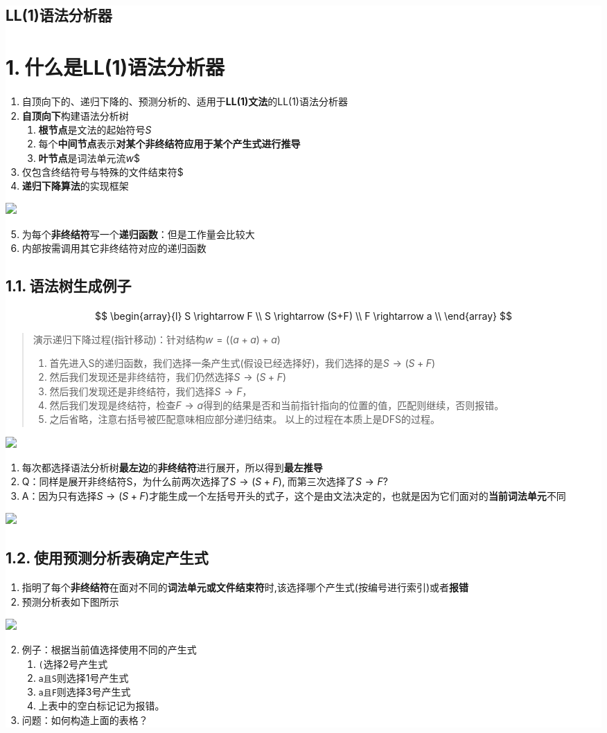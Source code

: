 LL(1)语法分析器
---

# 1. 什么是LL(1)语法分析器
1. 自顶向下的、递归下降的、预测分析的、适用于**LL(1)文法**的LL(1)语法分析器
2. **自顶向下**构建语法分析树
   1. **根节点**是文法的起始符号$S$
   2. 每个**中间节点**表示**对某个非终结符应用于某个产生式进行推导**
   3. **叶节点**是词法单元流$w\$$
3. 仅包含终结符号与特殊的文件结束符$\$$
4. **递归下降算法**的实现框架

![](https://spricoder.oss-cn-shanghai.aliyuncs.com/2020-Compilation-Principle/img/lec3/21.png)

5. 为每个**非终结符**写一个**递归函数**：但是工作量会比较大
6. 内部按需调用其它非终结符对应的递归函数

## 1.1. 语法树生成例子
$$
\begin{array}{l}
   S \rightarrow F \\
   S \rightarrow (S+F) \\
   F \rightarrow a \\
\end{array}
$$

> 演示递归下降过程(指针移动)：针对结构$w=((a+a)+a)$
> 1. 首先进入S的递归函数，我们选择一条产生式(假设已经选择好)，我们选择的是$S \rightarrow (S + F)$
> 2. 然后我们发现还是非终结符，我们仍然选择$S \rightarrow (S + F)$
> 3. 然后我们发现还是非终结符，我们选择$S \rightarrow F$，
> 4. 然后我们发现是终结符，检查$F \rightarrow a$得到的结果是否和当前指针指向的位置的值，匹配则继续，否则报错。
> 5. 之后省略，注意右括号被匹配意味相应部分递归结束。
> 以上的过程在本质上是DFS的过程。

![](https://spricoder.oss-cn-shanghai.aliyuncs.com/2020-Compilation-Principle/img/lec3/22.png)

1. 每次都选择语法分析树**最左边**的**非终结符**进行展开，所以得到**最左推导**
2. Q：同样是展开非终结符S，为什么前两次选择了$S \rightarrow (S + F)$, 而第三次选择了$S \rightarrow F$?
3. A：因为只有选择$S \rightarrow (S + F)$才能生成一个左括号开头的式子，这个是由文法决定的，也就是因为它们面对的**当前词法单元**不同

![](https://spricoder.oss-cn-shanghai.aliyuncs.com/2020-Compilation-Principle/img/lec3/23.png)

## 1.2. 使用预测分析表确定产生式
1. 指明了每个**非终结符**在面对不同的**词法单元或文件结束符**时,该选择哪个产生式(按编号进行索引)或者**报错**
2. 预测分析表如下图所示

![](https://spricoder.oss-cn-shanghai.aliyuncs.com/2020-Compilation-Principle/img/lec3/24.png)

2. 例子：根据当前值选择使用不同的产生式
   1. `(`选择2号产生式
   2. `a且S`则选择1号产生式
   3. `a且F`则选择3号产生式
   4. 上表中的空白标记记为报错。
3. 问题：如何构造上面的表格？
